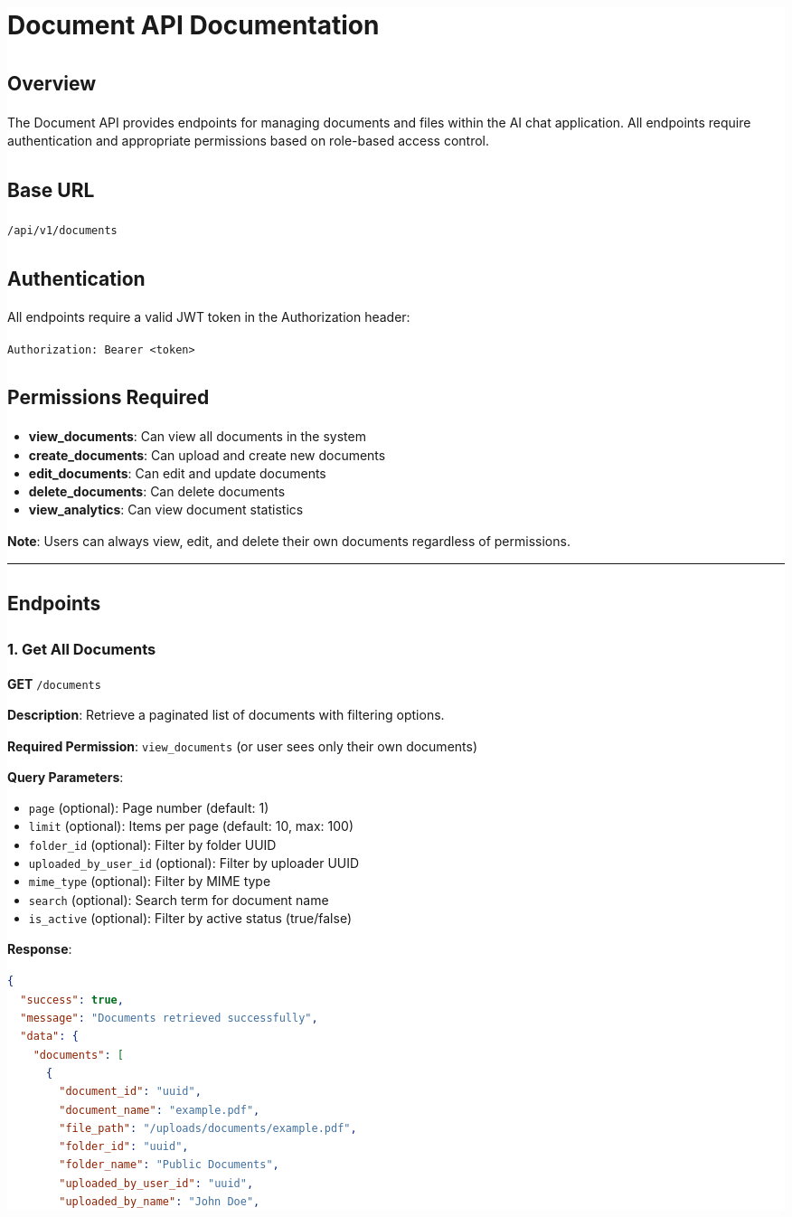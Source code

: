 # Document API Documentation

## Overview
The Document API provides endpoints for managing documents and files within the AI chat application. All endpoints require authentication and appropriate permissions based on role-based access control.

## Base URL
```
/api/v1/documents
```

## Authentication
All endpoints require a valid JWT token in the Authorization header:
```
Authorization: Bearer <token>
```

## Permissions Required
- **view_documents**: Can view all documents in the system
- **create_documents**: Can upload and create new documents
- **edit_documents**: Can edit and update documents
- **delete_documents**: Can delete documents
- **view_analytics**: Can view document statistics

**Note**: Users can always view, edit, and delete their own documents regardless of permissions.

---

## Endpoints

### 1. Get All Documents
**GET** `/documents`

**Description**: Retrieve a paginated list of documents with filtering options.

**Required Permission**: `view_documents` (or user sees only their own documents)

**Query Parameters**:
- `page` (optional): Page number (default: 1)
- `limit` (optional): Items per page (default: 10, max: 100)
- `folder_id` (optional): Filter by folder UUID
- `uploaded_by_user_id` (optional): Filter by uploader UUID
- `mime_type` (optional): Filter by MIME type
- `search` (optional): Search term for document name
- `is_active` (optional): Filter by active status (true/false)

**Response**:
```json
{
  "success": true,
  "message": "Documents retrieved successfully",
  "data": {
    "documents": [
      {
        "document_id": "uuid",
        "document_name": "example.pdf",
        "file_path": "/uploads/documents/example.pdf",
        "folder_id": "uuid",
        "folder_name": "Public Documents",
        "uploaded_by_user_id": "uuid",
        "uploaded_by_name": "John Doe",
```